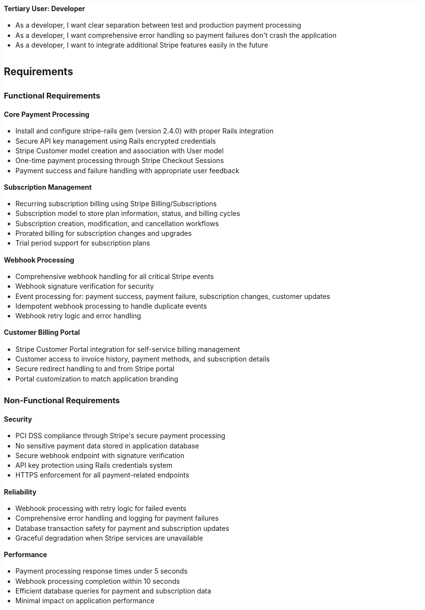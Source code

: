 **Tertiary User: Developer**
- As a developer, I want clear separation between test and production payment processing
- As a developer, I want comprehensive error handling so payment failures don't crash the application
- As a developer, I want to integrate additional Stripe features easily in the future

## Requirements

### Functional Requirements

**Core Payment Processing**
- Install and configure stripe-rails gem (version 2.4.0) with proper Rails integration
- Secure API key management using Rails encrypted credentials
- Stripe Customer model creation and association with User model
- One-time payment processing through Stripe Checkout Sessions
- Payment success and failure handling with appropriate user feedback

**Subscription Management**
- Recurring subscription billing using Stripe Billing/Subscriptions
- Subscription model to store plan information, status, and billing cycles
- Subscription creation, modification, and cancellation workflows
- Prorated billing for subscription changes and upgrades
- Trial period support for subscription plans

**Webhook Processing**
- Comprehensive webhook handling for all critical Stripe events
- Webhook signature verification for security
- Event processing for: payment success, payment failure, subscription changes, customer updates
- Idempotent webhook processing to handle duplicate events
- Webhook retry logic and error handling

**Customer Billing Portal**
- Stripe Customer Portal integration for self-service billing management
- Customer access to invoice history, payment methods, and subscription details
- Secure redirect handling to and from Stripe portal
- Portal customization to match application branding

### Non-Functional Requirements

**Security**
- PCI DSS compliance through Stripe's secure payment processing
- No sensitive payment data stored in application database
- Secure webhook endpoint with signature verification
- API key protection using Rails credentials system
- HTTPS enforcement for all payment-related endpoints

**Reliability**
- Webhook processing with retry logic for failed events
- Comprehensive error handling and logging for payment failures
- Database transaction safety for payment and subscription updates
- Graceful degradation when Stripe services are unavailable

**Performance**
- Payment processing response times under 5 seconds
- Webhook processing completion within 10 seconds
- Efficient database queries for payment and subscription data
- Minimal impact on application performance
